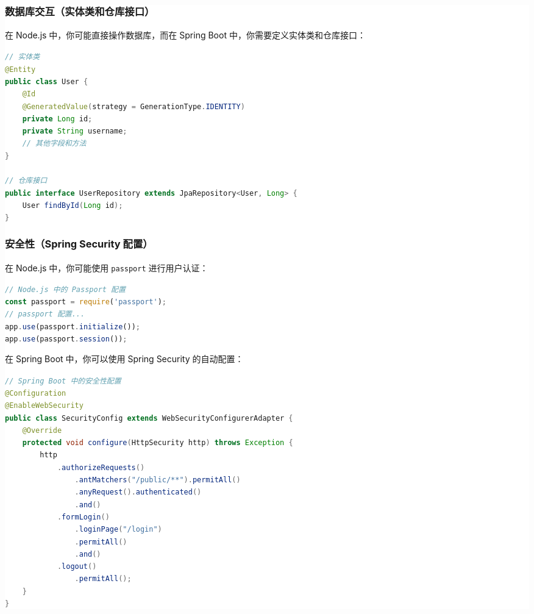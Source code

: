 ### 数据库交互（实体类和仓库接口）

在 Node.js 中，你可能直接操作数据库，而在 Spring Boot 中，你需要定义实体类和仓库接口：

```java
// 实体类
@Entity
public class User {
    @Id
    @GeneratedValue(strategy = GenerationType.IDENTITY)
    private Long id;
    private String username;
    // 其他字段和方法
}

// 仓库接口
public interface UserRepository extends JpaRepository<User, Long> {
    User findById(Long id);
}
```

### 安全性（Spring Security 配置）

在 Node.js 中，你可能使用 `passport` 进行用户认证：

```javascript
// Node.js 中的 Passport 配置
const passport = require('passport');
// passport 配置...
app.use(passport.initialize());
app.use(passport.session());
```

在 Spring Boot 中，你可以使用 Spring Security 的自动配置：

```java
// Spring Boot 中的安全性配置
@Configuration
@EnableWebSecurity
public class SecurityConfig extends WebSecurityConfigurerAdapter {
    @Override
    protected void configure(HttpSecurity http) throws Exception {
        http
            .authorizeRequests()
                .antMatchers("/public/**").permitAll()
                .anyRequest().authenticated()
                .and()
            .formLogin()
                .loginPage("/login")
                .permitAll()
                .and()
            .logout()
                .permitAll();
    }
}
```
